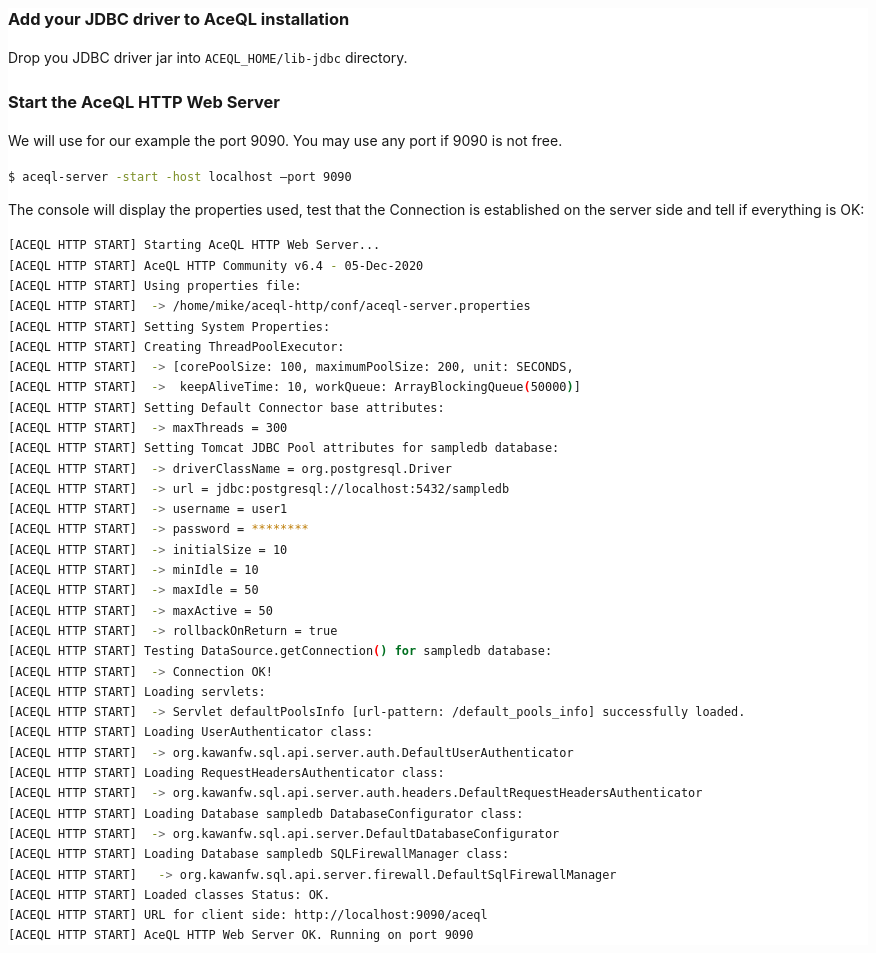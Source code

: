 ### Add your JDBC driver to AceQL installation 

Drop you JDBC driver jar into `ACEQL_HOME/lib-jdbc` directory.

### Start the AceQL HTTP Web Server

We will use for our example the port 9090. You may use any port if 9090 is not free.

```bash
$ aceql-server -start -host localhost –port 9090
```

The console will display the properties used, test that the Connection is established on the server side and tell if everything is OK:

```bash
[ACEQL HTTP START] Starting AceQL HTTP Web Server...
[ACEQL HTTP START] AceQL HTTP Community v6.4 - 05-Dec-2020
[ACEQL HTTP START] Using properties file: 
[ACEQL HTTP START]  -> /home/mike/aceql-http/conf/aceql-server.properties
[ACEQL HTTP START] Setting System Properties:
[ACEQL HTTP START] Creating ThreadPoolExecutor:
[ACEQL HTTP START]  -> [corePoolSize: 100, maximumPoolSize: 200, unit: SECONDS, 
[ACEQL HTTP START]  ->  keepAliveTime: 10, workQueue: ArrayBlockingQueue(50000)]
[ACEQL HTTP START] Setting Default Connector base attributes:
[ACEQL HTTP START]  -> maxThreads = 300
[ACEQL HTTP START] Setting Tomcat JDBC Pool attributes for sampledb database:
[ACEQL HTTP START]  -> driverClassName = org.postgresql.Driver
[ACEQL HTTP START]  -> url = jdbc:postgresql://localhost:5432/sampledb
[ACEQL HTTP START]  -> username = user1
[ACEQL HTTP START]  -> password = ********
[ACEQL HTTP START]  -> initialSize = 10
[ACEQL HTTP START]  -> minIdle = 10
[ACEQL HTTP START]  -> maxIdle = 50
[ACEQL HTTP START]  -> maxActive = 50
[ACEQL HTTP START]  -> rollbackOnReturn = true
[ACEQL HTTP START] Testing DataSource.getConnection() for sampledb database:
[ACEQL HTTP START]  -> Connection OK!
[ACEQL HTTP START] Loading servlets:
[ACEQL HTTP START]  -> Servlet defaultPoolsInfo [url-pattern: /default_pools_info] successfully loaded.
[ACEQL HTTP START] Loading UserAuthenticator class:
[ACEQL HTTP START]  -> org.kawanfw.sql.api.server.auth.DefaultUserAuthenticator
[ACEQL HTTP START] Loading RequestHeadersAuthenticator class:
[ACEQL HTTP START]  -> org.kawanfw.sql.api.server.auth.headers.DefaultRequestHeadersAuthenticator
[ACEQL HTTP START] Loading Database sampledb DatabaseConfigurator class:
[ACEQL HTTP START]  -> org.kawanfw.sql.api.server.DefaultDatabaseConfigurator
[ACEQL HTTP START] Loading Database sampledb SQLFirewallManager class: 
[ACEQL HTTP START]   -> org.kawanfw.sql.api.server.firewall.DefaultSqlFirewallManager
[ACEQL HTTP START] Loaded classes Status: OK.
[ACEQL HTTP START] URL for client side: http://localhost:9090/aceql
[ACEQL HTTP START] AceQL HTTP Web Server OK. Running on port 9090
```
